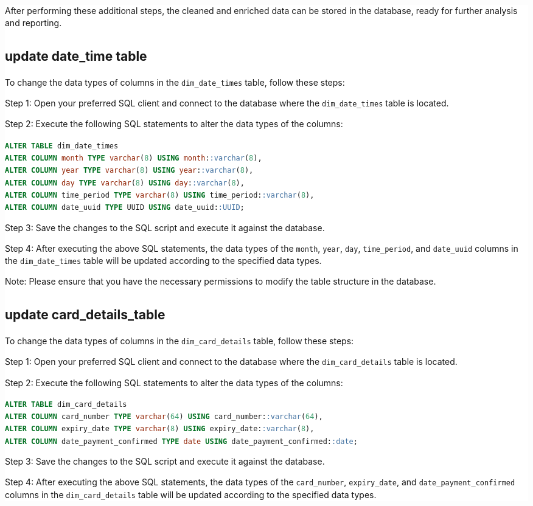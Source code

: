 After performing these additional steps, the cleaned and enriched data can be stored in the database, ready for further analysis and reporting.
 
 ## update date_time table
 To change the data types of columns in the `dim_date_times` table, follow these steps:

Step 1:
Open your preferred SQL client and connect to the database where the `dim_date_times` table is located.

Step 2:
Execute the following SQL statements to alter the data types of the columns:

```sql
ALTER TABLE dim_date_times
ALTER COLUMN month TYPE varchar(8) USING month::varchar(8),
ALTER COLUMN year TYPE varchar(8) USING year::varchar(8),
ALTER COLUMN day TYPE varchar(8) USING day::varchar(8),
ALTER COLUMN time_period TYPE varchar(8) USING time_period::varchar(8),
ALTER COLUMN date_uuid TYPE UUID USING date_uuid::UUID;
```

Step 3:
Save the changes to the SQL script and execute it against the database.

Step 4:
After executing the above SQL statements, the data types of the `month`, `year`, `day`, `time_period`, and `date_uuid` columns in the `dim_date_times` table will be updated according to the specified data types.

Note: Please ensure that you have the necessary permissions to modify the table structure in the database.

## update card_details_table
To change the data types of columns in the `dim_card_details` table, follow these steps:

Step 1:
Open your preferred SQL client and connect to the database where the `dim_card_details` table is located.

Step 2:
Execute the following SQL statements to alter the data types of the columns:

```sql
ALTER TABLE dim_card_details
ALTER COLUMN card_number TYPE varchar(64) USING card_number::varchar(64),
ALTER COLUMN expiry_date TYPE varchar(8) USING expiry_date::varchar(8),
ALTER COLUMN date_payment_confirmed TYPE date USING date_payment_confirmed::date;
```

Step 3:
Save the changes to the SQL script and execute it against the database.

Step 4:
After executing the above SQL statements, the data types of the `card_number`, `expiry_date`, and `date_payment_confirmed` columns in the `dim_card_details` table will be updated according to the specified data types.

